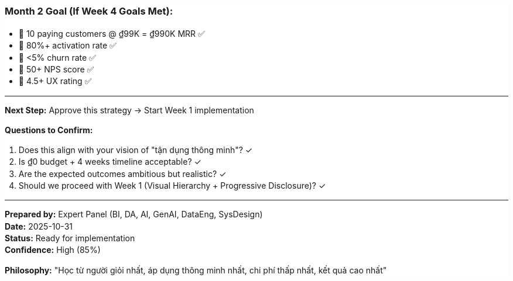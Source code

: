 ### **Month 2 Goal (If Week 4 Goals Met):**
- 🎯 10 paying customers @ ₫99K = ₫990K MRR ✅
- 🎯 80%+ activation rate ✅
- 🎯 <5% churn rate ✅
- 🎯 50+ NPS score ✅
- 🎯 4.5+ UX rating ✅

---

**Next Step:** Approve this strategy → Start Week 1 implementation

**Questions to Confirm:**
1. Does this align with your vision of "tận dụng thông minh"? ✓
2. Is ₫0 budget + 4 weeks timeline acceptable? ✓
3. Are the expected outcomes ambitious but realistic? ✓
4. Should we proceed with Week 1 (Visual Hierarchy + Progressive Disclosure)? ✓

---

**Prepared by:** Expert Panel (BI, DA, AI, GenAI, DataEng, SysDesign)  
**Date:** 2025-10-31  
**Status:** Ready for implementation  
**Confidence:** High (85%)  

**Philosophy:** "Học từ người giỏi nhất, áp dụng thông minh nhất, chi phí thấp nhất, kết quả cao nhất"
